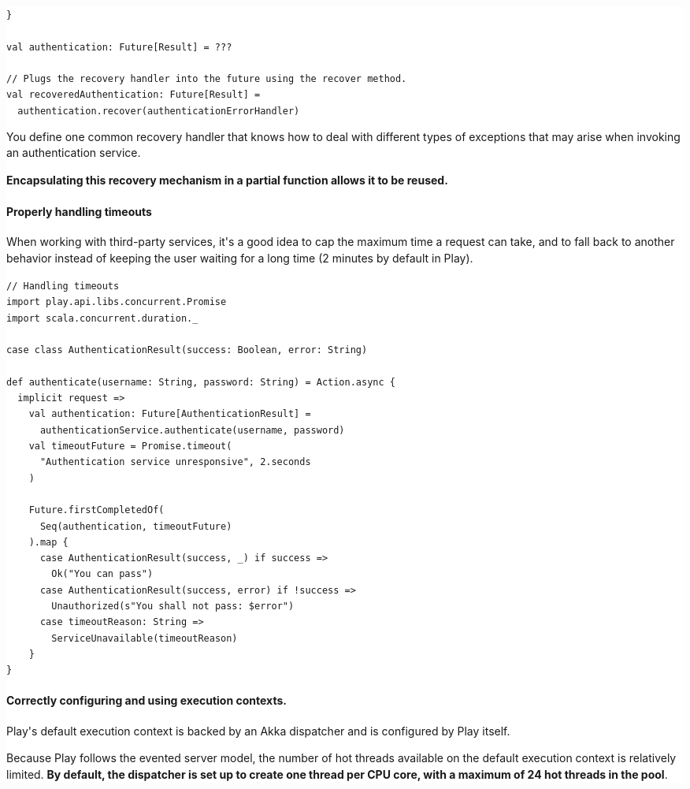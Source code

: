    }

    val authentication: Future[Result] = ??? 

    // Plugs the recovery handler into the future using the recover method.
    val recoveredAuthentication: Future[Result] = 
      authentication.recover(authenticationErrorHandler)

You define one common recovery handler that knows how to deal with different types of exceptions that may arise when 
invoking an authentication service. 

**Encapsulating this recovery mechanism in a partial function allows it to be reused.**

#### Properly handling timeouts

When working with third-party services, it's a good idea to cap the maximum time a request can take, and to fall back to
another behavior instead of keeping the user waiting for a long time (2 minutes by default in Play). 

    // Handling timeouts
    import play.api.libs.concurrent.Promise
    import scala.concurrent.duration._
    
    case class AuthenticationResult(success: Boolean, error: String)
    
    def authenticate(username: String, password: String) = Action.async {
      implicit request => 
        val authentication: Future[AuthenticationResult] = 
          authenticationService.authenticate(username, password)
        val timeoutFuture = Promise.timeout(
          "Authentication service unresponsive", 2.seconds
        )
        
        Future.firstCompletedOf(
          Seq(authentication, timeoutFuture)
        ).map {
          case AuthenticationResult(success, _) if success => 
            Ok("You can pass")
          case AuthenticationResult(success, error) if !success => 
            Unauthorized(s"You shall not pass: $error")
          case timeoutReason: String => 
            ServiceUnavailable(timeoutReason)
        }
    }


#### Correctly configuring and using execution contexts.

Play's default execution context is backed by an Akka dispatcher and is configured by Play itself. 

Because Play follows the evented server model, the number of hot threads available on the default execution context is
relatively limited. **By default, the dispatcher is set up to create one thread per CPU core, with a maximum of 24 hot
threads in the pool**. 

